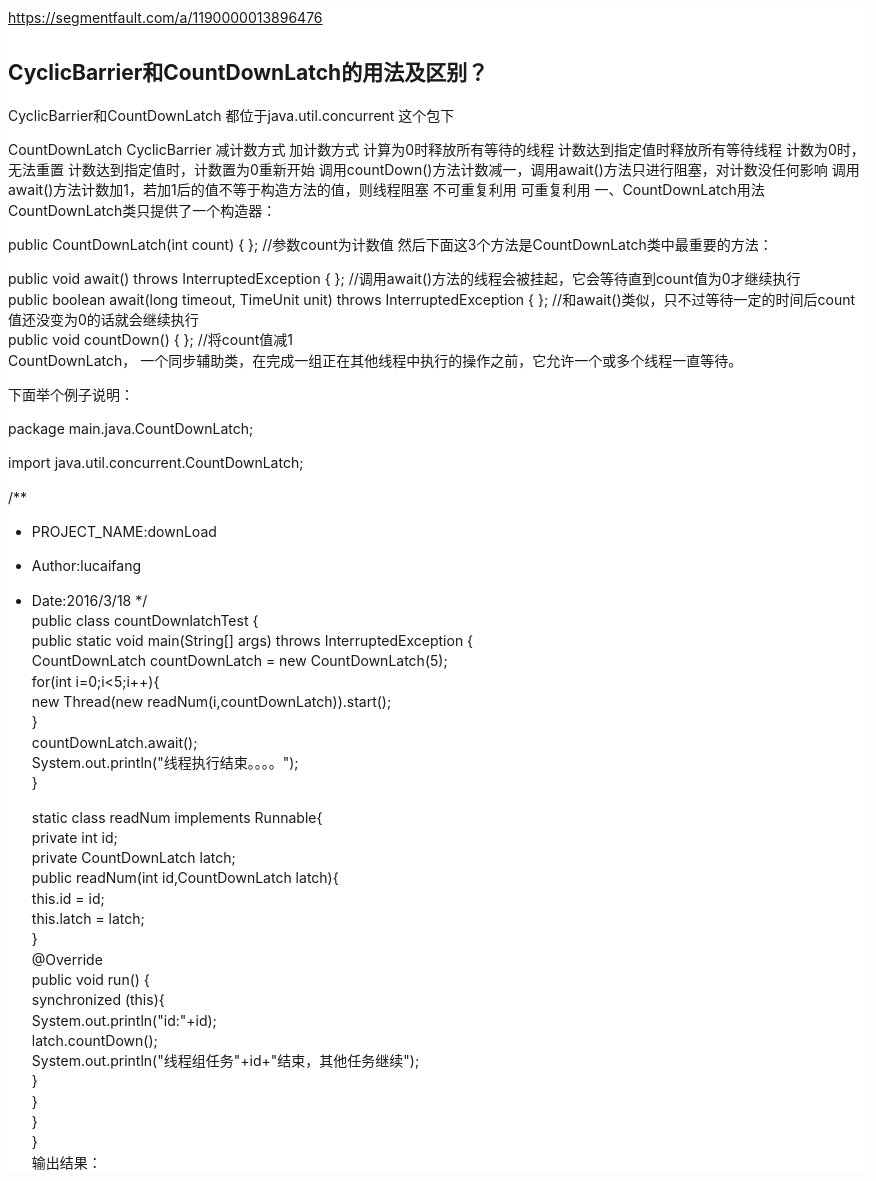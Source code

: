 https://segmentfault.com/a/1190000013896476

## CyclicBarrier和CountDownLatch的用法及区别？
CyclicBarrier和CountDownLatch 都位于java.util.concurrent 这个包下

CountDownLatch	CyclicBarrier
减计数方式	加计数方式
计算为0时释放所有等待的线程	计数达到指定值时释放所有等待线程
计数为0时，无法重置	计数达到指定值时，计数置为0重新开始
调用countDown()方法计数减一，调用await()方法只进行阻塞，对计数没任何影响	调用await()方法计数加1，若加1后的值不等于构造方法的值，则线程阻塞
不可重复利用	可重复利用
一、CountDownLatch用法
CountDownLatch类只提供了一个构造器：

public CountDownLatch(int count) { }; //参数count为计数值
然后下面这3个方法是CountDownLatch类中最重要的方法：

public void await() throws InterruptedException { };   //调用await()方法的线程会被挂起，它会等待直到count值为0才继续执行  
public boolean await(long timeout, TimeUnit unit) throws InterruptedException { };  //和await()类似，只不过等待一定的时间后count值还没变为0的话就会继续执行  
public void countDown() { };  //将count值减1  
CountDownLatch， 一个同步辅助类，在完成一组正在其他线程中执行的操作之前，它允许一个或多个线程一直等待。

下面举个例子说明：

package main.java.CountDownLatch;  
  
import java.util.concurrent.CountDownLatch;  
  
/** 
 * PROJECT_NAME:downLoad 
 * Author:lucaifang 
 * Date:2016/3/18 
 */  
public class countDownlatchTest {  
    public static void main(String[] args) throws InterruptedException {  
        CountDownLatch countDownLatch = new CountDownLatch(5);  
        for(int i=0;i<5;i++){  
            new Thread(new readNum(i,countDownLatch)).start();  
        }  
        countDownLatch.await();  
        System.out.println("线程执行结束。。。。");  
    }  
  
    static class readNum  implements Runnable{  
        private int id;  
        private CountDownLatch latch;  
        public readNum(int id,CountDownLatch latch){  
            this.id = id;  
            this.latch = latch;  
        }  
        @Override  
        public void run() {  
            synchronized (this){  
                System.out.println("id:"+id);  
                latch.countDown();  
                System.out.println("线程组任务"+id+"结束，其他任务继续");  
            }  
        }  
    }  
}  
输出结果：
